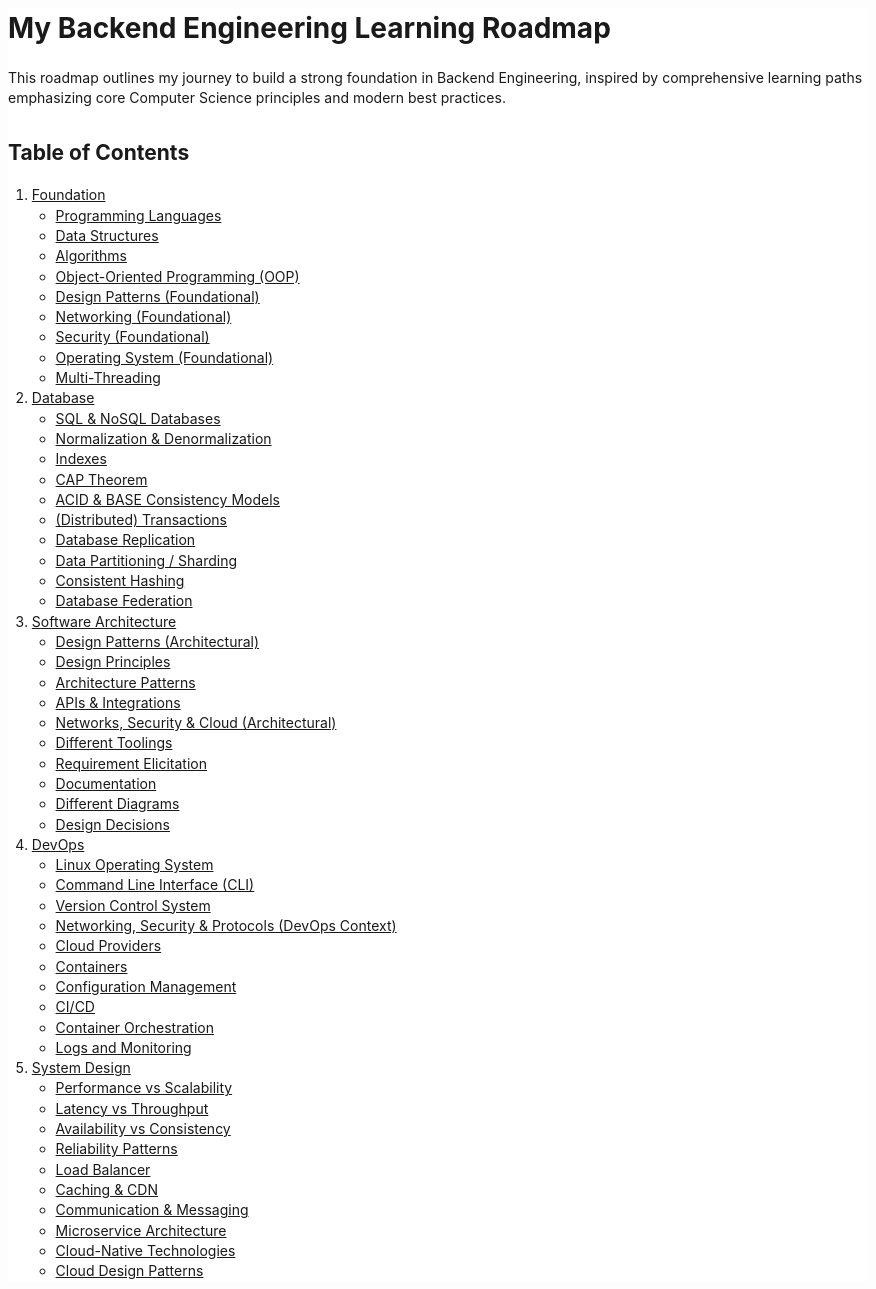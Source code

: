 # My Backend Engineering Learning Roadmap

This roadmap outlines my journey to build a strong foundation in Backend Engineering, inspired by comprehensive learning paths emphasizing core Computer Science principles and modern best practices.

## Table of Contents

1.  [Foundation](#1-foundation)
    *   [Programming Languages](#programming-languages)
    *   [Data Structures](#data-structures)
    *   [Algorithms](#algorithms)
    *   [Object-Oriented Programming (OOP)](#object-oriented-programming-oop)
    *   [Design Patterns (Foundational)](#design-patterns-foundational)
    *   [Networking (Foundational)](#networking-foundational)
    *   [Security (Foundational)](#security-foundational)
    *   [Operating System (Foundational)](#operating-system-foundational)
    *   [Multi-Threading](#multi-threading)
2.  [Database](#2-database)
    *   [SQL & NoSQL Databases](#sql--nosql-databases)
    *   [Normalization & Denormalization](#normalization--denormalization)
    *   [Indexes](#indexes)
    *   [CAP Theorem](#cap-theorem)
    *   [ACID & BASE Consistency Models](#acid--base-consistency-models)
    *   [(Distributed) Transactions](#distributed-transactions)
    *   [Database Replication](#database-replication)
    *   [Data Partitioning / Sharding](#data-partitioning--sharding)
    *   [Consistent Hashing](#consistent-hashing)
    *   [Database Federation](#database-federation)
3.  [Software Architecture](#3-software-architecture)
    *   [Design Patterns (Architectural)](#design-patterns-architectural)
    *   [Design Principles](#design-principles)
    *   [Architecture Patterns](#architecture-patterns)
    *   [APIs & Integrations](#apis--integrations)
    *   [Networks, Security & Cloud (Architectural)](#networks-security--cloud-architectural)
    *   [Different Toolings](#different-toolings)
    *   [Requirement Elicitation](#requirement-elicitation)
    *   [Documentation](#documentation)
    *   [Different Diagrams](#different-diagrams)
    *   [Design Decisions](#design-decisions)
4.  [DevOps](#4-devops)
    *   [Linux Operating System](#linux-operating-system)
    *   [Command Line Interface (CLI)](#command-line-interface-cli)
    *   [Version Control System](#version-control-system)
    *   [Networking, Security & Protocols (DevOps Context)](#networking-security--protocols-devops-context)
    *   [Cloud Providers](#cloud-providers)
    *   [Containers](#containers)
    *   [Configuration Management](#configuration-management)
    *   [CI/CD](#cicd)
    *   [Container Orchestration](#container-orchestration)
    *   [Logs and Monitoring](#logs-and-monitoring)
5.  [System Design](#5-system-design)
    *   [Performance vs Scalability](#performance-vs-scalability)
    *   [Latency vs Throughput](#latency-vs-throughput)
    *   [Availability vs Consistency](#availability-vs-consistency)
    *   [Reliability Patterns](#reliability-patterns)
    *   [Load Balancer](#load-balancer)
    *   [Caching & CDN](#caching--cdn)
    *   [Communication & Messaging](#communication--messaging)
    *   [Microservice Architecture](#microservice-architecture)
    *   [Cloud-Native Technologies](#cloud-native-technologies)
    *   [Cloud Design Patterns](#cloud-design-patterns)